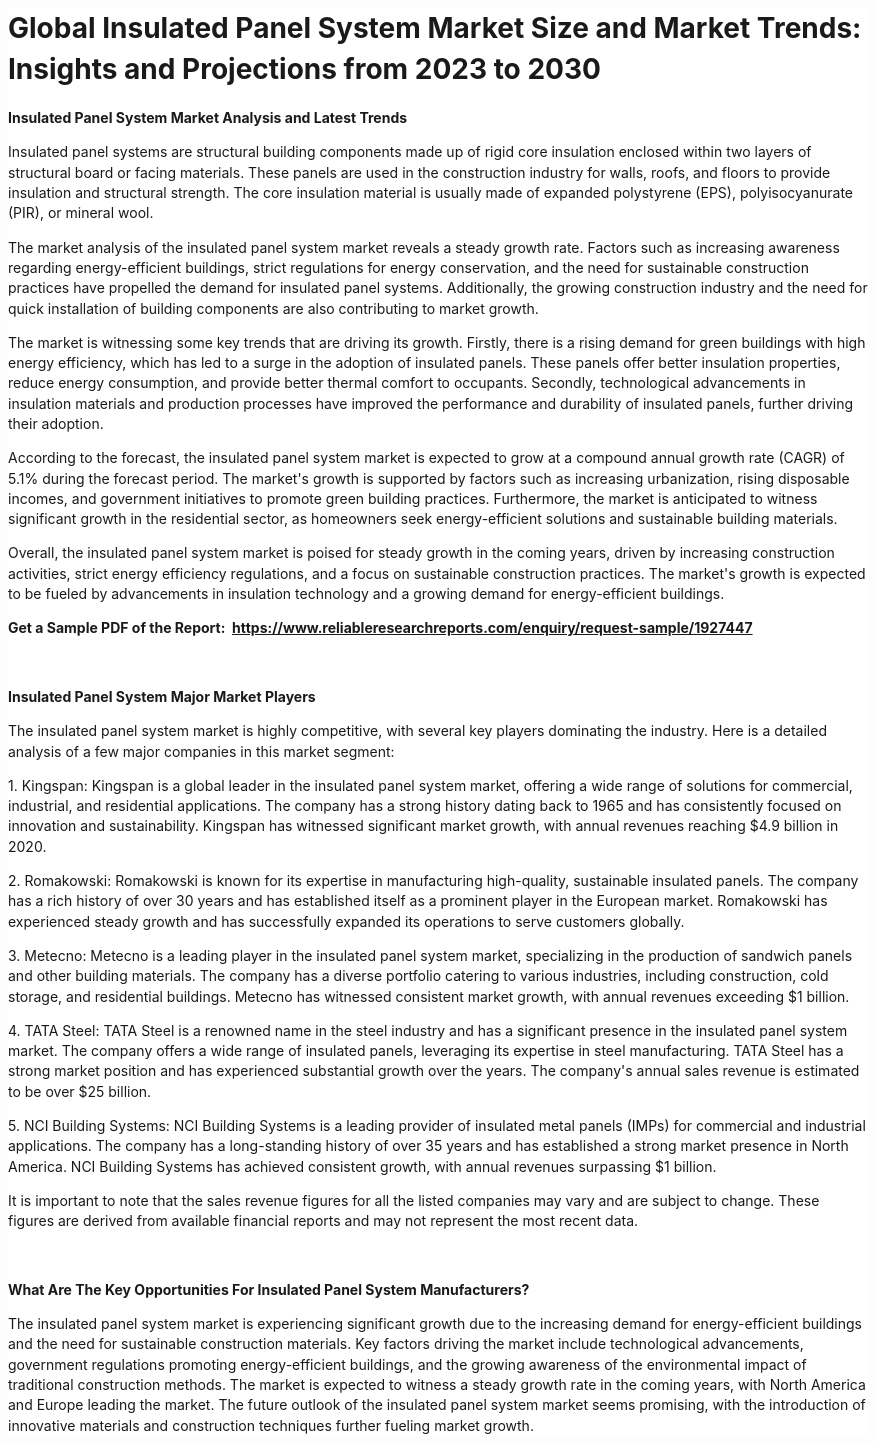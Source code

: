 <p><h1>Global Insulated Panel System Market Size and Market Trends: Insights and Projections from 2023 to 2030</h1></p><p><strong>Insulated Panel System Market Analysis and Latest Trends</strong></p>
<p><p>Insulated panel systems are structural building components made up of rigid core insulation enclosed within two layers of structural board or facing materials. These panels are used in the construction industry for walls, roofs, and floors to provide insulation and structural strength. The core insulation material is usually made of expanded polystyrene (EPS), polyisocyanurate (PIR), or mineral wool.</p><p>The market analysis of the insulated panel system market reveals a steady growth rate. Factors such as increasing awareness regarding energy-efficient buildings, strict regulations for energy conservation, and the need for sustainable construction practices have propelled the demand for insulated panel systems. Additionally, the growing construction industry and the need for quick installation of building components are also contributing to market growth.</p><p>The market is witnessing some key trends that are driving its growth. Firstly, there is a rising demand for green buildings with high energy efficiency, which has led to a surge in the adoption of insulated panels. These panels offer better insulation properties, reduce energy consumption, and provide better thermal comfort to occupants. Secondly, technological advancements in insulation materials and production processes have improved the performance and durability of insulated panels, further driving their adoption.</p><p>According to the forecast, the insulated panel system market is expected to grow at a compound annual growth rate (CAGR) of 5.1% during the forecast period. The market's growth is supported by factors such as increasing urbanization, rising disposable incomes, and government initiatives to promote green building practices. Furthermore, the market is anticipated to witness significant growth in the residential sector, as homeowners seek energy-efficient solutions and sustainable building materials.</p><p>Overall, the insulated panel system market is poised for steady growth in the coming years, driven by increasing construction activities, strict energy efficiency regulations, and a focus on sustainable construction practices. The market's growth is expected to be fueled by advancements in insulation technology and a growing demand for energy-efficient buildings.</p></p>
<p><strong>Get a Sample PDF of the Report:&nbsp; <a href="https://www.reliableresearchreports.com/enquiry/request-sample/1927447">https://www.reliableresearchreports.com/enquiry/request-sample/1927447</a></strong></p>
<p>&nbsp;</p>
<p><strong>Insulated Panel System Major Market Players</strong></p>
<p><p>The insulated panel system market is highly competitive, with several key players dominating the industry. Here is a detailed analysis of a few major companies in this market segment:</p><p>1. Kingspan: Kingspan is a global leader in the insulated panel system market, offering a wide range of solutions for commercial, industrial, and residential applications. The company has a strong history dating back to 1965 and has consistently focused on innovation and sustainability. Kingspan has witnessed significant market growth, with annual revenues reaching $4.9 billion in 2020.</p><p>2. Romakowski: Romakowski is known for its expertise in manufacturing high-quality, sustainable insulated panels. The company has a rich history of over 30 years and has established itself as a prominent player in the European market. Romakowski has experienced steady growth and has successfully expanded its operations to serve customers globally.</p><p>3. Metecno: Metecno is a leading player in the insulated panel system market, specializing in the production of sandwich panels and other building materials. The company has a diverse portfolio catering to various industries, including construction, cold storage, and residential buildings. Metecno has witnessed consistent market growth, with annual revenues exceeding $1 billion.</p><p>4. TATA Steel: TATA Steel is a renowned name in the steel industry and has a significant presence in the insulated panel system market. The company offers a wide range of insulated panels, leveraging its expertise in steel manufacturing. TATA Steel has a strong market position and has experienced substantial growth over the years. The company's annual sales revenue is estimated to be over $25 billion.</p><p>5. NCI Building Systems: NCI Building Systems is a leading provider of insulated metal panels (IMPs) for commercial and industrial applications. The company has a long-standing history of over 35 years and has established a strong market presence in North America. NCI Building Systems has achieved consistent growth, with annual revenues surpassing $1 billion.</p><p>It is important to note that the sales revenue figures for all the listed companies may vary and are subject to change. These figures are derived from available financial reports and may not represent the most recent data.</p></p>
<p>&nbsp;</p>
<p><strong>What Are The Key Opportunities For Insulated Panel System Manufacturers?</strong></p>
<p><p>The insulated panel system market is experiencing significant growth due to the increasing demand for energy-efficient buildings and the need for sustainable construction materials. Key factors driving the market include technological advancements, government regulations promoting energy-efficient buildings, and the growing awareness of the environmental impact of traditional construction methods. The market is expected to witness a steady growth rate in the coming years, with North America and Europe leading the market. The future outlook of the insulated panel system market seems promising, with the introduction of innovative materials and construction techniques further fueling market growth.</p></p>